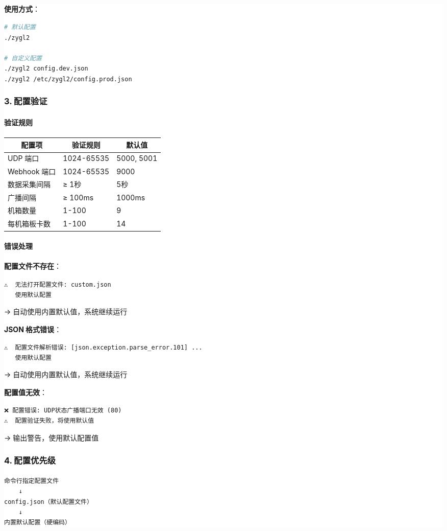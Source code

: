 **使用方式**：
```bash
# 默认配置
./zygl2

# 自定义配置
./zygl2 config.dev.json
./zygl2 /etc/zygl2/config.prod.json
```

### 3. 配置验证

#### 验证规则

| 配置项 | 验证规则 | 默认值 |
|--------|---------|--------|
| UDP 端口 | 1024-65535 | 5000, 5001 |
| Webhook 端口 | 1024-65535 | 9000 |
| 数据采集间隔 | ≥ 1秒 | 5秒 |
| 广播间隔 | ≥ 100ms | 1000ms |
| 机箱数量 | 1-100 | 9 |
| 每机箱板卡数 | 1-100 | 14 |

#### 错误处理

**配置文件不存在**：
```
⚠️  无法打开配置文件: custom.json
   使用默认配置
```
→ 自动使用内置默认值，系统继续运行

**JSON 格式错误**：
```
⚠️  配置文件解析错误: [json.exception.parse_error.101] ...
   使用默认配置
```
→ 自动使用内置默认值，系统继续运行

**配置值无效**：
```
❌ 配置错误: UDP状态广播端口无效 (80)
⚠️  配置验证失败，将使用默认值
```
→ 输出警告，使用默认配置值

### 4. 配置优先级

```
命令行指定配置文件
    ↓
config.json（默认配置文件）
    ↓
内置默认配置（硬编码）
```
